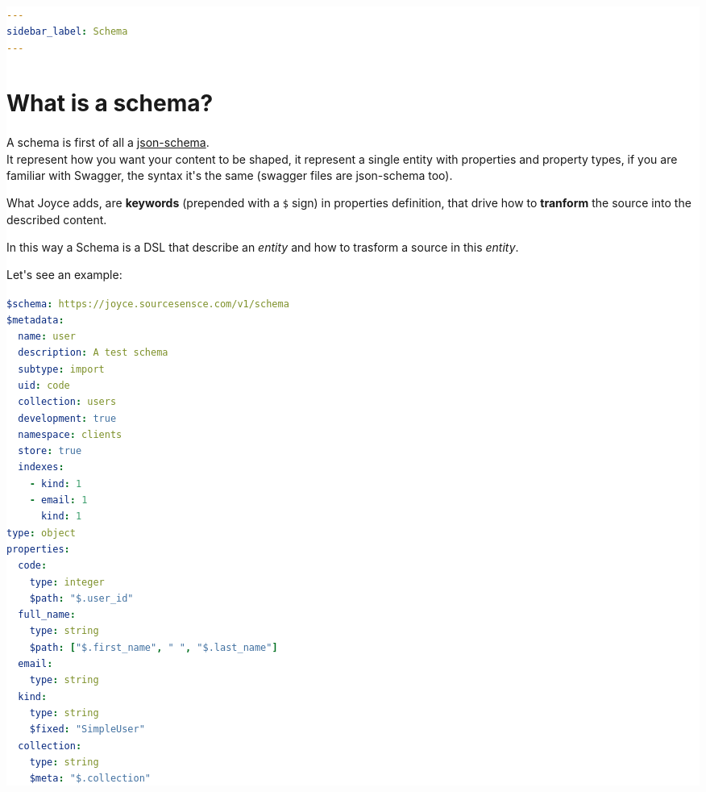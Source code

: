 ```yaml
---
sidebar_label: Schema
---
```


# What is a schema?

A schema is first of all a [json-schema](https://json-schema.org/).  
It represent how you want your content to be shaped, it represent a single entity with properties and property types, if you are familiar with Swagger, the syntax it's the same (swagger files are json-schema too).  

What Joyce adds, are **keywords** (prepended with a `$` sign) in properties definition, that drive how to **tranform** the source into the described content.   

In this way a Schema is a DSL that describe an *entity* and how to trasform a source in this *entity*.

Let's see an example:

```yaml
$schema: https://joyce.sourcesensce.com/v1/schema
$metadata:
  name: user
  description: A test schema
  subtype: import
  uid: code
  collection: users
  development: true
  namespace: clients
  store: true
  indexes:
    - kind: 1
    - email: 1
      kind: 1
type: object
properties:
  code:
    type: integer
    $path: "$.user_id"
  full_name:
    type: string
    $path: ["$.first_name", " ", "$.last_name"]
  email:
    type: string
  kind:
    type: string
    $fixed: "SimpleUser"
  collection:
    type: string
    $meta: "$.collection"
```
